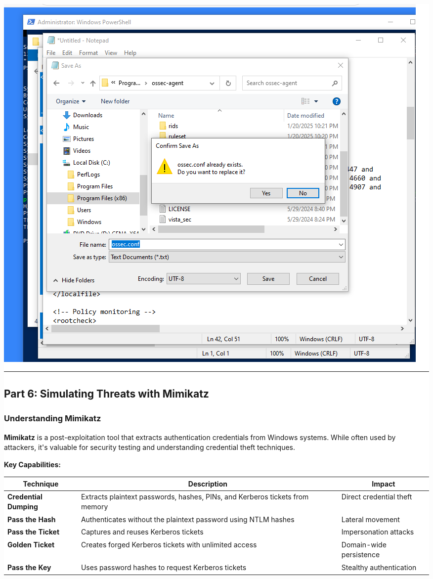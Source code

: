 ![Sysmon Integration Complete](/assets/img/soc_automation/soc_30.png)

---

## Part 6: Simulating Threats with Mimikatz

### Understanding Mimikatz

**Mimikatz** is a post-exploitation tool that extracts authentication credentials from Windows systems. While often used by attackers, it's valuable for security testing and understanding credential theft techniques.

**Key Capabilities:**

| Technique | Description | Impact |
|-----------|-------------|--------|
| **Credential Dumping** | Extracts plaintext passwords, hashes, PINs, and Kerberos tickets from memory | Direct credential theft |
| **Pass the Hash** | Authenticates without the plaintext password using NTLM hashes | Lateral movement |
| **Pass the Ticket** | Captures and reuses Kerberos tickets | Impersonation attacks |
| **Golden Ticket** | Creates forged Kerberos tickets with unlimited access | Domain-wide persistence |
| **Pass the Key** | Uses password hashes to request Kerberos tickets | Stealthy authentication |
